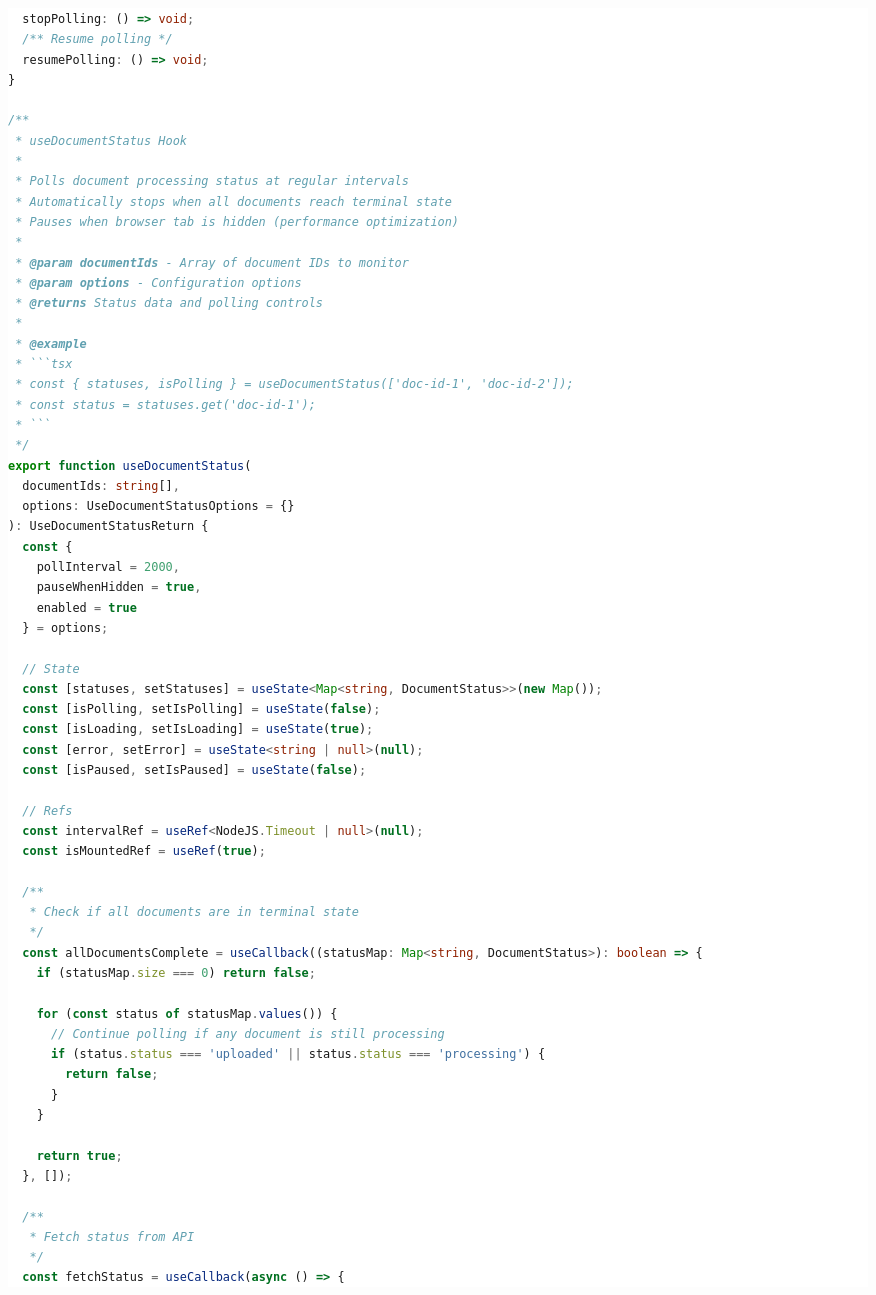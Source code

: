 ```typescript
  stopPolling: () => void;
  /** Resume polling */
  resumePolling: () => void;
}

/**
 * useDocumentStatus Hook
 * 
 * Polls document processing status at regular intervals
 * Automatically stops when all documents reach terminal state
 * Pauses when browser tab is hidden (performance optimization)
 * 
 * @param documentIds - Array of document IDs to monitor
 * @param options - Configuration options
 * @returns Status data and polling controls
 * 
 * @example
 * ```tsx
 * const { statuses, isPolling } = useDocumentStatus(['doc-id-1', 'doc-id-2']);
 * const status = statuses.get('doc-id-1');
 * ```
 */
export function useDocumentStatus(
  documentIds: string[],
  options: UseDocumentStatusOptions = {}
): UseDocumentStatusReturn {
  const {
    pollInterval = 2000,
    pauseWhenHidden = true,
    enabled = true
  } = options;

  // State
  const [statuses, setStatuses] = useState<Map<string, DocumentStatus>>(new Map());
  const [isPolling, setIsPolling] = useState(false);
  const [isLoading, setIsLoading] = useState(true);
  const [error, setError] = useState<string | null>(null);
  const [isPaused, setIsPaused] = useState(false);

  // Refs
  const intervalRef = useRef<NodeJS.Timeout | null>(null);
  const isMountedRef = useRef(true);

  /**
   * Check if all documents are in terminal state
   */
  const allDocumentsComplete = useCallback((statusMap: Map<string, DocumentStatus>): boolean => {
    if (statusMap.size === 0) return false;
    
    for (const status of statusMap.values()) {
      // Continue polling if any document is still processing
      if (status.status === 'uploaded' || status.status === 'processing') {
        return false;
      }
    }
    
    return true;
  }, []);

  /**
   * Fetch status from API
   */
  const fetchStatus = useCallback(async () => {
```